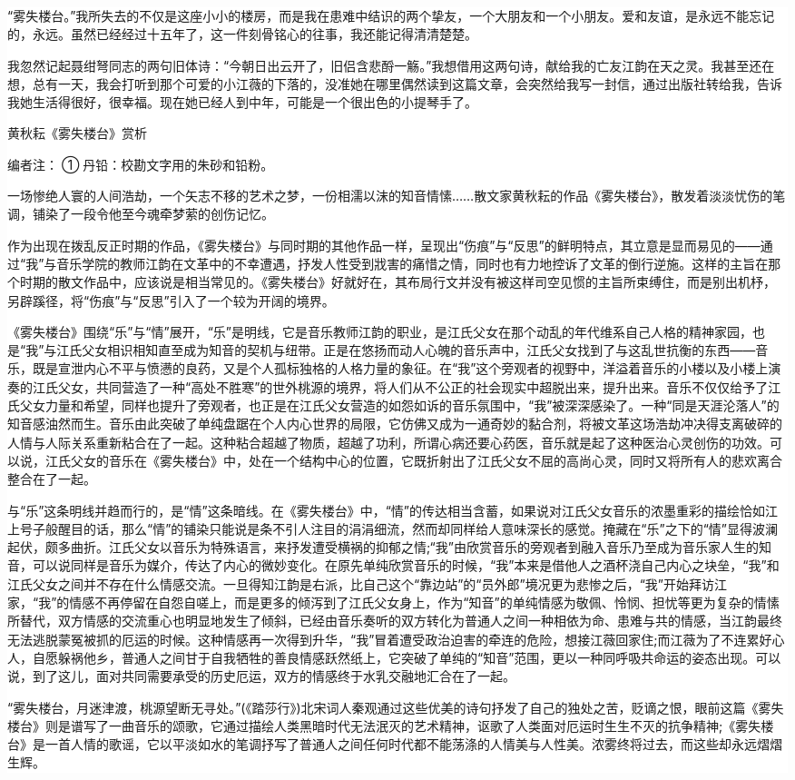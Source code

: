 “雾失楼台。”我所失去的不仅是这座小小的楼房，而是我在患难中结识的两个挚友，一个大朋友和一个小朋友。爱和友谊，是永远不能忘记的，永远。虽然已经经过十五年了，这一件刻骨铭心的往事，我还能记得清清楚楚。

我忽然记起聂绀弩同志的两句旧体诗：“今朝日出云开了，旧侣含悲酹一觞。”我想借用这两句诗，献给我的亡友江韵在天之灵。我甚至还在想，总有一天，我会打听到那个可爱的小江薇的下落的，没准她在哪里偶然读到这篇文章，会突然给我写一封信，通过出版社转给我，告诉我她生活得很好，很幸福。现在她已经人到中年，可能是一个很出色的小提琴手了。

黄秋耘《雾失楼台》赏析

编者注： ① 丹铅：校勘文字用的朱砂和铅粉。

一场惨绝人寰的人间浩劫，一个矢志不移的艺术之梦，一份相濡以沫的知音情愫……散文家黄秋耘的作品《雾失楼台》，散发着淡淡忧伤的笔调，铺染了一段令他至今魂牵梦萦的创伤记忆。

作为出现在拨乱反正时期的作品，《雾失楼台》与同时期的其他作品一样，呈现出“伤痕”与“反思”的鲜明特点，其立意是显而易见的——通过“我”与音乐学院的教师江韵在文革中的不幸遭遇，抒发人性受到戕害的痛惜之情，同时也有力地控诉了文革的倒行逆施。这样的主旨在那个时期的散文作品中，应该说是相当常见的。《雾失楼台》好就好在，其布局行文并没有被这样司空见惯的主旨所束缚住，而是别出机杼，另辟蹊径，将“伤痕”与“反思”引入了一个较为开阔的境界。

《雾失楼台》围绕“乐”与“情”展开，“乐”是明线，它是音乐教师江韵的职业，是江氏父女在那个动乱的年代维系自己人格的精神家园，也是“我”与江氏父女相识相知直至成为知音的契机与纽带。正是在悠扬而动人心魄的音乐声中，江氏父女找到了与这乱世抗衡的东西——音乐，既是宣泄内心不平与愤懑的良药，又是个人孤标独格的人格力量的象征。在“我”这个旁观者的视野中，洋溢着音乐的小楼以及小楼上演奏的江氏父女，共同营造了一种“高处不胜寒”的世外桃源的境界，将人们从不公正的社会现实中超脱出来，提升出来。音乐不仅仅给予了江氏父女力量和希望，同样也提升了旁观者，也正是在江氏父女营造的如怨如诉的音乐氛围中，“我”被深深感染了。一种“同是天涯沦落人”的知音感油然而生。音乐由此突破了单纯盘踞在个人内心世界的局限，它仿佛又成为一通奇妙的黏合剂，将被文革这场浩劫冲决得支离破碎的人情与人际关系重新粘合在了一起。这种粘合超越了物质，超越了功利，所谓心病还要心药医，音乐就是起了这种医治心灵创伤的功效。可以说，江氏父女的音乐在《雾失楼台》中，处在一个结构中心的位置，它既折射出了江氏父女不屈的高尚心灵，同时又将所有人的悲欢离合整合在了一起。

与“乐”这条明线并趋而行的，是“情”这条暗线。在《雾失楼台》中，“情”的传达相当含蓄，如果说对江氏父女音乐的浓墨重彩的描绘恰如江上号子般醒目的话，那么“情”的铺染只能说是条不引人注目的涓涓细流，然而却同样给人意味深长的感觉。掩藏在“乐”之下的“情”显得波澜起伏，颇多曲折。江氏父女以音乐为特殊语言，来抒发遭受横祸的抑郁之情;“我”由欣赏音乐的旁观者到融入音乐乃至成为音乐家人生的知音，可以说同样是音乐为媒介，传达了内心的微妙变化。在原先单纯欣赏音乐的时候，“我”本来是借他人之酒杯浇自己内心之块垒，“我”和江氏父女之间并不存在什么情感交流。一旦得知江韵是右派，比自己这个“靠边站”的“员外郎”境况更为悲惨之后，“我”开始拜访江家，“我”的情感不再停留在自怨自嗟上，而是更多的倾泻到了江氏父女身上，作为“知音”的单纯情感为敬佩、怜悯、担忧等更为复杂的情愫所替代，双方情感的交流重心也明显地发生了倾斜，已经由音乐奏听的双方转化为普通人之间一种相依为命、患难与共的情感，当江韵最终无法逃脱蒙冤被抓的厄运的时候。这种情感再一次得到升华，“我”冒着遭受政治迫害的牵连的危险，想接江薇回家住;而江薇为了不连累好心人，自愿躲祸他乡，普通人之间甘于自我牺牲的善良情感跃然纸上，它突破了单纯的“知音”范围，更以一种同呼吸共命运的姿态出现。可以说，到了这儿，面对共同需要承受的历史厄运，双方的情感终于水乳交融地汇合在了一起。

“雾失楼台，月迷津渡，桃源望断无寻处。”(《踏莎行》)北宋词人秦观通过这些优美的诗句抒发了自己的独处之苦，贬谪之恨，眼前这篇《雾失楼台》则是谱写了一曲音乐的颂歌，它通过描绘人类黑暗时代无法泯灭的艺术精神，讴歌了人类面对厄运时生生不灭的抗争精神;《雾失楼台》是一首人情的歌谣，它以平淡如水的笔调抒写了普通人之间任何时代都不能荡涤的人情美与人性美。浓雾终将过去，而这些却永远熠熠生辉。

